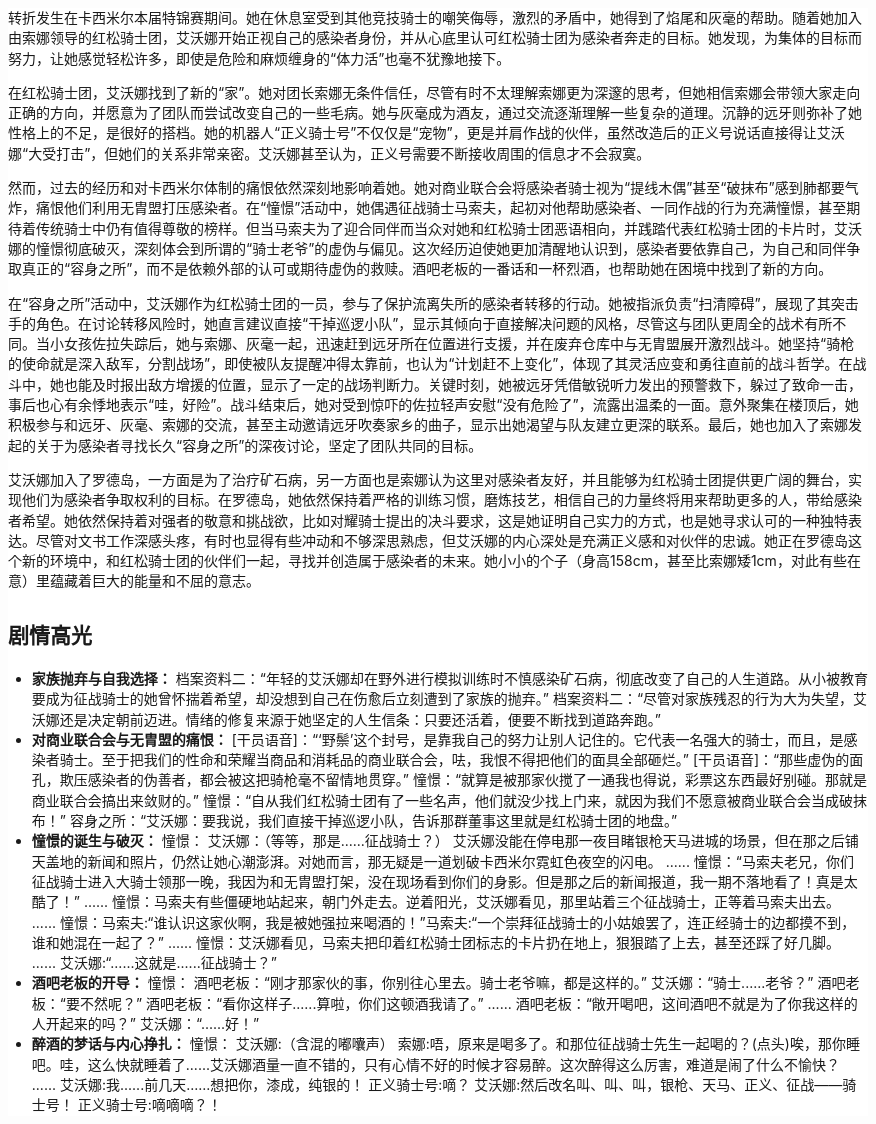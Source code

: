 转折发生在卡西米尔本届特锦赛期间。她在休息室受到其他竞技骑士的嘲笑侮辱，激烈的矛盾中，她得到了焰尾和灰毫的帮助。随着她加入由索娜领导的红松骑士团，艾沃娜开始正视自己的感染者身份，并从心底里认可红松骑士团为感染者奔走的目标。她发现，为集体的目标而努力，让她感觉轻松许多，即使是危险和麻烦缠身的“体力活”也毫不犹豫地接下。

在红松骑士团，艾沃娜找到了新的“家”。她对团长索娜无条件信任，尽管有时不太理解索娜更为深邃的思考，但她相信索娜会带领大家走向正确的方向，并愿意为了团队而尝试改变自己的一些毛病。她与灰毫成为酒友，通过交流逐渐理解一些复杂的道理。沉静的远牙则弥补了她性格上的不足，是很好的搭档。她的机器人“正义骑士号”不仅仅是“宠物”，更是并肩作战的伙伴，虽然改造后的正义号说话直接得让艾沃娜“大受打击”，但她们的关系非常亲密。艾沃娜甚至认为，正义号需要不断接收周围的信息才不会寂寞。

然而，过去的经历和对卡西米尔体制的痛恨依然深刻地影响着她。她对商业联合会将感染者骑士视为“提线木偶”甚至“破抹布”感到肺都要气炸，痛恨他们利用无胄盟打压感染者。在“憧憬”活动中，她偶遇征战骑士马索夫，起初对他帮助感染者、一同作战的行为充满憧憬，甚至期待着传统骑士中仍有值得尊敬的榜样。但当马索夫为了迎合同伴而当众对她和红松骑士团恶语相向，并践踏代表红松骑士团的卡片时，艾沃娜的憧憬彻底破灭，深刻体会到所谓的“骑士老爷”的虚伪与偏见。这次经历迫使她更加清醒地认识到，感染者要依靠自己，为自己和同伴争取真正的“容身之所”，而不是依赖外部的认可或期待虚伪的救赎。酒吧老板的一番话和一杯烈酒，也帮助她在困境中找到了新的方向。

在“容身之所”活动中，艾沃娜作为红松骑士团的一员，参与了保护流离失所的感染者转移的行动。她被指派负责“扫清障碍”，展现了其突击手的角色。在讨论转移风险时，她直言建议直接“干掉巡逻小队”，显示其倾向于直接解决问题的风格，尽管这与团队更周全的战术有所不同。当小女孩佐拉失踪后，她与索娜、灰毫一起，迅速赶到远牙所在位置进行支援，并在废弃仓库中与无胄盟展开激烈战斗。她坚持“骑枪的使命就是深入敌军，分割战场”，即使被队友提醒冲得太靠前，也认为“计划赶不上变化”，体现了其灵活应变和勇往直前的战斗哲学。在战斗中，她也能及时报出敌方增援的位置，显示了一定的战场判断力。关键时刻，她被远牙凭借敏锐听力发出的预警救下，躲过了致命一击，事后也心有余悸地表示“哇，好险”。战斗结束后，她对受到惊吓的佐拉轻声安慰“没有危险了”，流露出温柔的一面。意外聚集在楼顶后，她积极参与和远牙、灰毫、索娜的交流，甚至主动邀请远牙吹奏家乡的曲子，显示出她渴望与队友建立更深的联系。最后，她也加入了索娜发起的关于为感染者寻找长久“容身之所”的深夜讨论，坚定了团队共同的目标。

艾沃娜加入了罗德岛，一方面是为了治疗矿石病，另一方面也是索娜认为这里对感染者友好，并且能够为红松骑士团提供更广阔的舞台，实现他们为感染者争取权利的目标。在罗德岛，她依然保持着严格的训练习惯，磨炼技艺，相信自己的力量终将用来帮助更多的人，带给感染者希望。她依然保持着对强者的敬意和挑战欲，比如对耀骑士提出的决斗要求，这是她证明自己实力的方式，也是她寻求认可的一种独特表达。尽管对文书工作深感头疼，有时也显得有些冲动和不够深思熟虑，但艾沃娜的内心深处是充满正义感和对伙伴的忠诚。她正在罗德岛这个新的环境中，和红松骑士团的伙伴们一起，寻找并创造属于感染者的未来。她小小的个子（身高158cm，甚至比索娜矮1cm，对此有些在意）里蕴藏着巨大的能量和不屈的意志。
## 剧情高光
*   **家族抛弃与自我选择：**
    档案资料二：“年轻的艾沃娜却在野外进行模拟训练时不慎感染矿石病，彻底改变了自己的人生道路。从小被教育要成为征战骑士的她曾怀揣着希望，却没想到自己在伤愈后立刻遭到了家族的抛弃。”
    档案资料二：“尽管对家族残忍的行为大为失望，艾沃娜还是决定朝前迈进。情绪的修复来源于她坚定的人生信条：只要还活着，便要不断找到道路奔跑。”
*   **对商业联合会与无胄盟的痛恨：**
    [干员语音]：“‘野鬃’这个封号，是靠我自己的努力让别人记住的。它代表一名强大的骑士，而且，是感染者骑士。至于把我们的性命和荣耀当商品和消耗品的商业联合会，呿，我恨不得把他们的面具全部砸烂。”
    [干员语音]：“那些虚伪的面孔，欺压感染者的伪善者，都会被这把骑枪毫不留情地贯穿。”
    憧憬：“就算是被那家伙搅了一通我也得说，彩票这东西最好别碰。那就是商业联合会搞出来敛财的。”
    憧憬：“自从我们红松骑士团有了一些名声，他们就没少找上门来，就因为我们不愿意被商业联合会当成破抹布！”
    容身之所：“艾沃娜：要我说，我们直接干掉巡逻小队，告诉那群董事这里就是红松骑士团的地盘。”
*   **憧憬的诞生与破灭：**
    憧憬：
    艾沃娜：（等等，那是......征战骑士？）
    艾沃娜没能在停电那一夜目睹银枪天马进城的场景，但在那之后铺天盖地的新闻和照片，仍然让她心潮澎湃。对她而言，那无疑是一道划破卡西米尔霓虹色夜空的闪电。
    ......
    憧憬：“马索夫老兄，你们征战骑士进入大骑士领那一晚，我因为和无胄盟打架，没在现场看到你们的身影。但是那之后的新闻报道，我一期不落地看了！真是太酷了！”
    ......
    憧憬：马索夫有些僵硬地站起来，朝门外走去。逆着阳光，艾沃娜看见，那里站着三个征战骑士，正等着马索夫出去。
    ......
    憧憬：马索夫:“谁认识这家伙啊，我是被她强拉来喝酒的！”马索夫:“一个崇拜征战骑士的小姑娘罢了，连正经骑士的边都摸不到，谁和她混在一起了？”
    ......
    憧憬：艾沃娜看见，马索夫把印着红松骑士团标志的卡片扔在地上，狠狠踏了上去，甚至还踩了好几脚。
    ......
    艾沃娜:“......这就是......征战骑士？”
*   **酒吧老板的开导：**
    憧憬：
    酒吧老板：“刚才那家伙的事，你别往心里去。骑士老爷嘛，都是这样的。”
    艾沃娜：“骑士......老爷？”
    酒吧老板：“要不然呢？”
    酒吧老板：“看你这样子......算啦，你们这顿酒我请了。”
    ......
    酒吧老板：“敞开喝吧，这间酒吧不就是为了你我这样的人开起来的吗？”
    艾沃娜：“......好！”
*   **醉酒的梦话与内心挣扎：**
    憧憬：
    艾沃娜:（含混的嘟囔声）
    索娜:唔，原来是喝多了。和那位征战骑士先生一起喝的？(点头)唉，那你睡吧。哇，这么快就睡着了......艾沃娜酒量一直不错的，只有心情不好的时候才容易醉。这次醉得这么厉害，难道是闹了什么不愉快？
    ......
    艾沃娜:我......前几天......想把你，漆成，纯银的！
    正义骑士号:嘀？
    艾沃娜:然后改名叫、叫、叫，银枪、天马、正义、征战——骑士号！
    正义骑士号:嘀嘀嘀？！